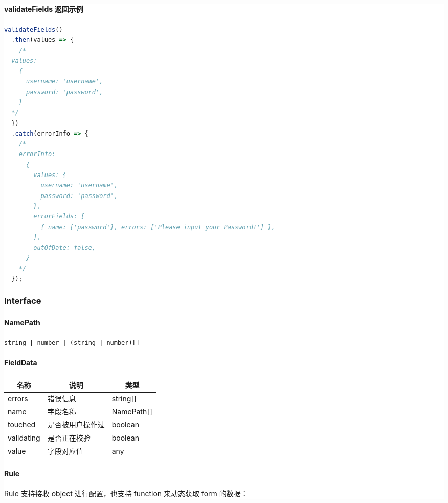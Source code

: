 #### validateFields 返回示例

```jsx
validateFields()
  .then(values => {
    /*
  values:
    {
      username: 'username',
      password: 'password',
    }
  */
  })
  .catch(errorInfo => {
    /*
    errorInfo:
      {
        values: {
          username: 'username',
          password: 'password',
        },
        errorFields: [
          { name: ['password'], errors: ['Please input your Password!'] },
        ],
        outOfDate: false,
      }
    */
  });
```

### Interface

#### NamePath

`string | number | (string | number)[]`

#### FieldData

| 名称       | 说明             | 类型                     |
| ---------- | ---------------- | ------------------------ |
| errors     | 错误信息         | string\[]                |
| name       | 字段名称         | [NamePath](#NamePath)\[] |
| touched    | 是否被用户操作过 | boolean                  |
| validating | 是否正在校验     | boolean                  |
| value      | 字段对应值       | any                      |

#### Rule

Rule 支持接收 object 进行配置，也支持 function 来动态获取 form 的数据：

